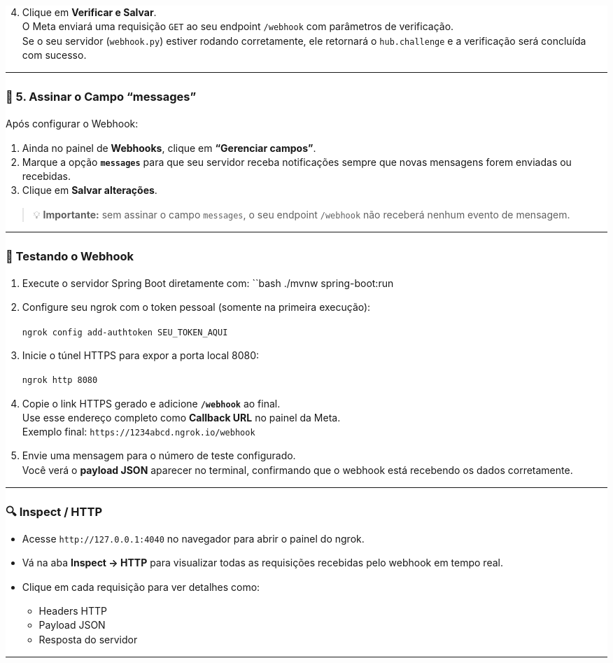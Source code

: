 4. Clique em **Verificar e Salvar**.  
   O Meta enviará uma requisição `GET` ao seu endpoint `/webhook` com parâmetros de verificação.  
   Se o seu servidor (`webhook.py`) estiver rodando corretamente, ele retornará o `hub.challenge` e a verificação será concluída com sucesso.

---

### 🔔 5. Assinar o Campo “messages”

Após configurar o Webhook:

1. Ainda no painel de **Webhooks**, clique em **“Gerenciar campos”**.  
2. Marque a opção **`messages`** para que seu servidor receba notificações sempre que novas mensagens forem enviadas ou recebidas.  
3. Clique em **Salvar alterações**.

> 💡 **Importante:** sem assinar o campo `messages`, o seu endpoint `/webhook` não receberá nenhum evento de mensagem.

---

### 🧪 Testando o Webhook

1. Execute o servidor Spring Boot diretamente com:
   ``bash
   ./mvnw spring-boot:run
   ```

3. Configure seu ngrok com o token pessoal (somente na primeira execução):
   ```bash
   ngrok config add-authtoken SEU_TOKEN_AQUI
   ```

5. Inicie o túnel HTTPS para expor a porta local 8080:
   ```bash
   ngrok http 8080
   ```

7. Copie o link HTTPS gerado e adicione **`/webhook`** ao final.  
   Use esse endereço completo como **Callback URL** no painel da Meta.  
   Exemplo final: `https://1234abcd.ngrok.io/webhook`

8. Envie uma mensagem para o número de teste configurado.  
   Você verá o **payload JSON** aparecer no terminal, confirmando que o webhook está recebendo os dados corretamente.

---

### 🔍 Inspect / HTTP

- Acesse `http://127.0.0.1:4040` no navegador para abrir o painel do ngrok.

- Vá na aba **Inspect → HTTP** para visualizar todas as requisições recebidas pelo webhook em tempo real.

- Clique em cada requisição para ver detalhes como:
  - Headers HTTP
  - Payload JSON
  - Resposta do servidor

---